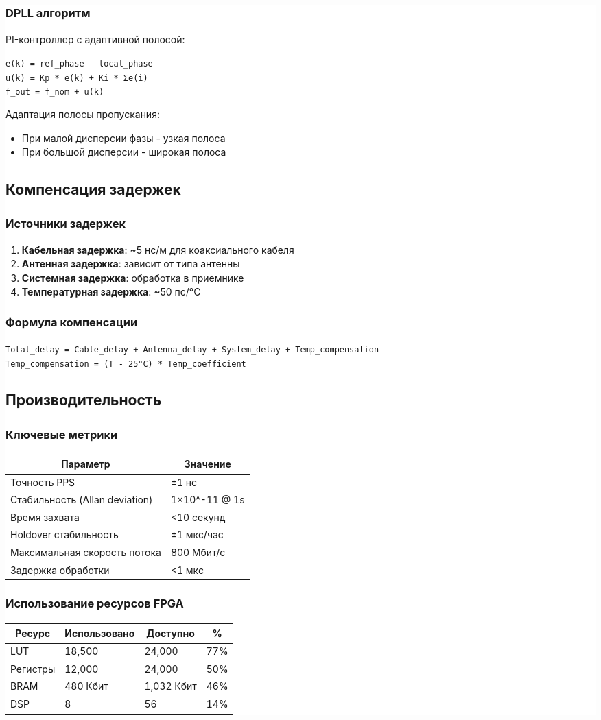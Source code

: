 ### DPLL алгоритм

PI-контроллер с адаптивной полосой:
```
e(k) = ref_phase - local_phase
u(k) = Kp * e(k) + Ki * Σe(i)
f_out = f_nom + u(k)
```

Адаптация полосы пропускания:
- При малой дисперсии фазы - узкая полоса
- При большой дисперсии - широкая полоса

## Компенсация задержек

### Источники задержек
1. **Кабельная задержка**: ~5 нс/м для коаксиального кабеля
2. **Антенная задержка**: зависит от типа антенны
3. **Системная задержка**: обработка в приемнике
4. **Температурная задержка**: ~50 пс/°C

### Формула компенсации
```
Total_delay = Cable_delay + Antenna_delay + System_delay + Temp_compensation
Temp_compensation = (T - 25°C) * Temp_coefficient
```

## Производительность

### Ключевые метрики

| Параметр | Значение |
|----------|----------|
| Точность PPS | ±1 нс |
| Стабильность (Allan deviation) | 1×10^-11 @ 1s |
| Время захвата | <10 секунд |
| Holdover стабильность | ±1 мкс/час |
| Максимальная скорость потока | 800 Мбит/с |
| Задержка обработки | <1 мкс |

### Использование ресурсов FPGA

| Ресурс | Использовано | Доступно | % |
|--------|--------------|----------|---|
| LUT | 18,500 | 24,000 | 77% |
| Регистры | 12,000 | 24,000 | 50% |
| BRAM | 480 Кбит | 1,032 Кбит | 46% |
| DSP | 8 | 56 | 14% |
